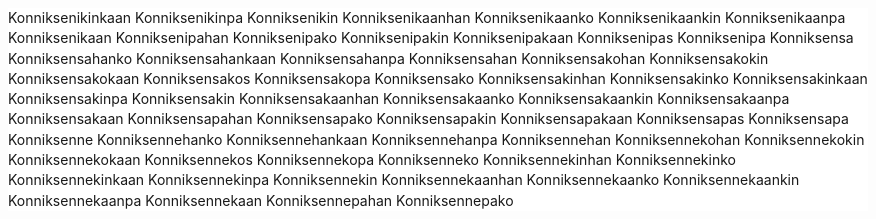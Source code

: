Konniksenikinkaan
Konniksenikinpa
Konniksenikin
Konniksenikaanhan
Konniksenikaanko
Konniksenikaankin
Konniksenikaanpa
Konniksenikaan
Konniksenipahan
Konniksenipako
Konniksenipakin
Konniksenipakaan
Konniksenipas
Konniksenipa
Konniksensa
Konniksensahanko
Konniksensahankaan
Konniksensahanpa
Konniksensahan
Konniksensakohan
Konniksensakokin
Konniksensakokaan
Konniksensakos
Konniksensakopa
Konniksensako
Konniksensakinhan
Konniksensakinko
Konniksensakinkaan
Konniksensakinpa
Konniksensakin
Konniksensakaanhan
Konniksensakaanko
Konniksensakaankin
Konniksensakaanpa
Konniksensakaan
Konniksensapahan
Konniksensapako
Konniksensapakin
Konniksensapakaan
Konniksensapas
Konniksensapa
Konniksenne
Konniksennehanko
Konniksennehankaan
Konniksennehanpa
Konniksennehan
Konniksennekohan
Konniksennekokin
Konniksennekokaan
Konniksennekos
Konniksennekopa
Konniksenneko
Konniksennekinhan
Konniksennekinko
Konniksennekinkaan
Konniksennekinpa
Konniksennekin
Konniksennekaanhan
Konniksennekaanko
Konniksennekaankin
Konniksennekaanpa
Konniksennekaan
Konniksennepahan
Konniksennepako